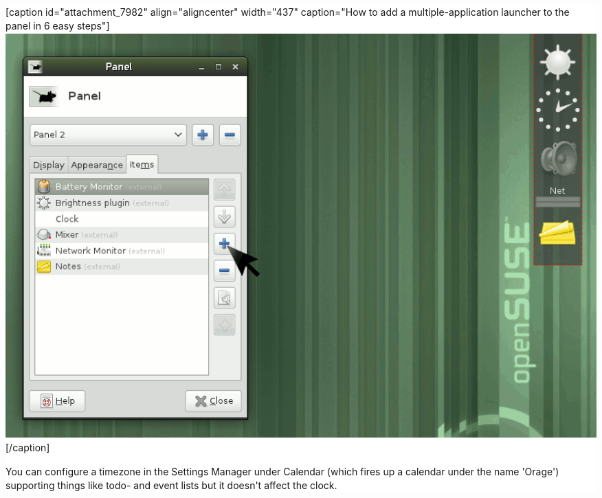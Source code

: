 [caption id="attachment_7982" align="aligncenter" width="437" caption="How to add a multiple-application launcher to the panel in 6 easy steps"][![easy peasy!](/wp-content/uploads/2011/03/panel_add_cursor.gif)](/wp-content/uploads/2011/03/panel_add_cursor.gif)[/caption]

You can configure a timezone in the Settings Manager under Calendar (which fires up a calendar under the name 'Orage') supporting things like todo- and event lists but it doesn't affect the clock.
